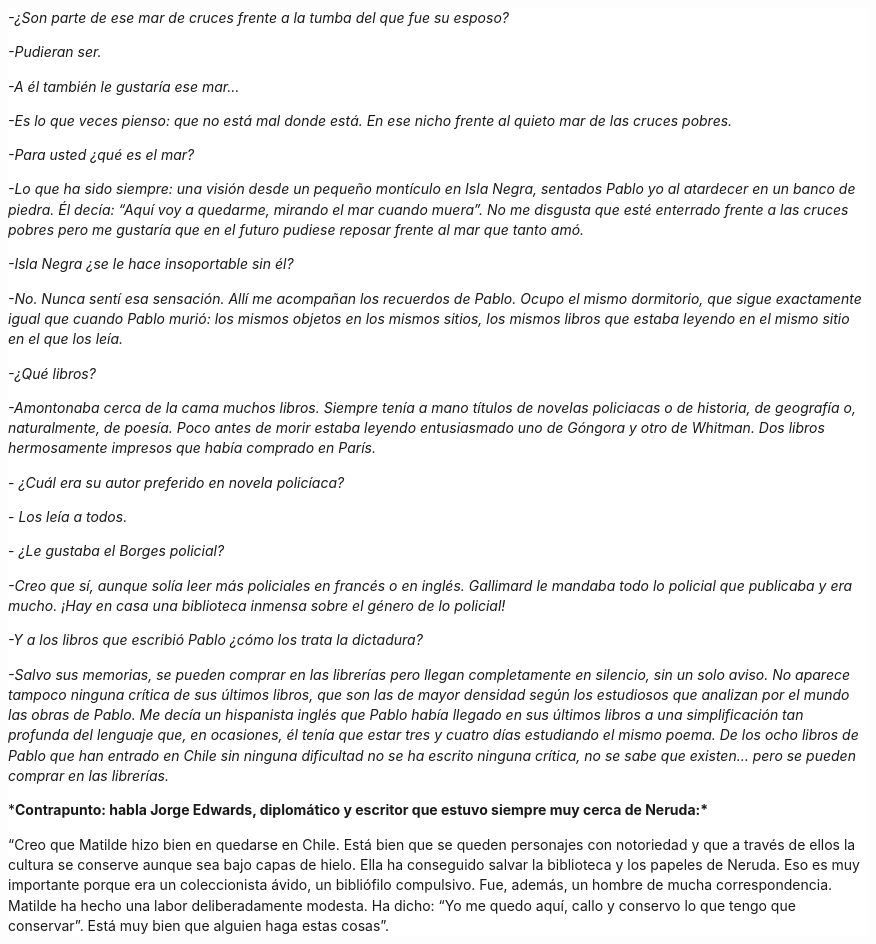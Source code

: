 *-¿Son parte de ese mar de cruces frente a la tumba del que fue su esposo?*

*-Pudieran ser.*

*-A él también le gustaría ese mar…*

*-Es lo que veces pienso: que no está mal donde está. En ese nicho frente al quieto mar de las cruces pobres.*

*-Para usted ¿qué es el mar?*

*-Lo que ha sido siempre: una visión desde un pequeño montículo en Isla Negra, sentados Pablo yo al atardecer en un banco de piedra. Él decía: “Aquí voy a quedarme, mirando el mar cuando muera”. No me disgusta que esté enterrado frente a las cruces pobres pero me gustaría que en el futuro pudiese reposar frente al mar que tanto amó.*

*-Isla Negra ¿se le hace insoportable sin él?*

*-No. Nunca sentí esa sensación. Allí me acompañan los recuerdos de Pablo. Ocupo el mismo dormitorio, que sigue exactamente igual que cuando Pablo murió: los mismos objetos en los mismos sitios, los mismos libros que estaba leyendo en el mismo sitio en el que los leía.*

*-¿Qué libros?*

*-Amontonaba cerca de la cama muchos libros. Siempre tenía a mano títulos de novelas policiacas o de historia, de geografía o, naturalmente, de poesía. Poco antes de morir estaba leyendo entusiasmado uno de Góngora y otro de Whitman. Dos libros hermosamente impresos que había comprado en París.*

\-    *¿Cuál era su autor preferido en novela policíaca?*

\-    *Los leía a todos.*

\-    *¿Le gustaba el Borges policial?*

*-Creo que sí, aunque solía leer más policiales en francés o en inglés. Gallimard le mandaba todo lo policial que publicaba y era mucho. ¡Hay en casa una biblioteca inmensa sobre el género de lo policial!*

*-Y a los libros que escribió Pablo ¿cómo los trata la dictadura?*

*-Salvo sus memorias, se pueden comprar en las librerías pero llegan completamente en silencio, sin un solo aviso. No aparece tampoco ninguna crítica de sus últimos libros, que son las de mayor densidad según los estudiosos que analizan por el mundo las obras de Pablo. Me decía un hispanista inglés que Pablo había llegado en sus últimos libros a una simplificación tan profunda del lenguaje que, en ocasiones, él tenía que estar tres y cuatro días estudiando el mismo poema. De los ocho libros de Pablo que han entrado en Chile sin ninguna dificultad no se ha escrito ninguna crítica, no se sabe que existen… pero se pueden comprar en las librerías.*

 

***Contrapunto: habla Jorge Edwards, diplomático y escritor que estuvo siempre muy cerca de Neruda:\***

 

“Creo que Matilde hizo bien en quedarse en Chile. Está bien que se queden personajes con notoriedad y que a través de ellos la cultura se conserve aunque sea bajo capas de hielo. Ella ha conseguido salvar la biblioteca y los papeles de Neruda. Eso es muy importante porque era un coleccionista ávido, un bibliófilo compulsivo. Fue, además, un hombre de mucha correspondencia. Matilde ha hecho una labor deliberadamente modesta. Ha dicho: “Yo me quedo aquí, callo y conservo lo que tengo que conservar”. Está muy bien que alguien haga estas cosas”.
